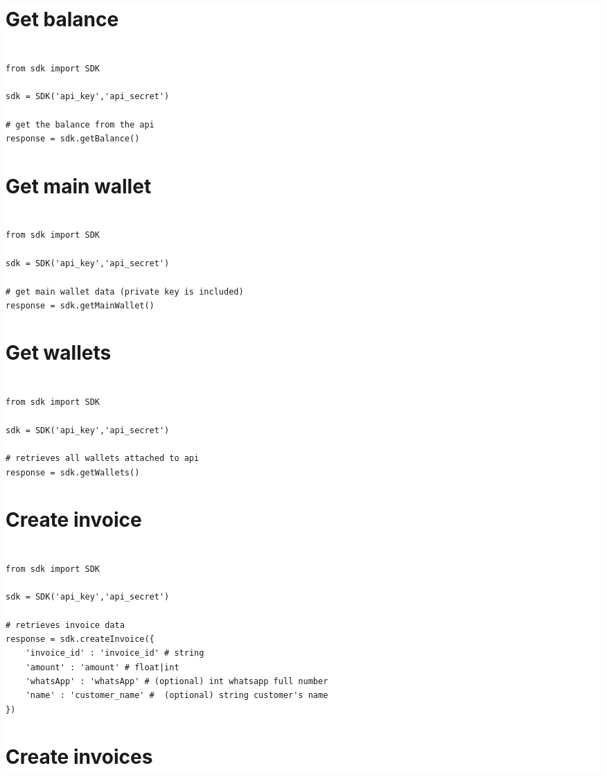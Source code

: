 # Get balance

```

from sdk import SDK

sdk = SDK('api_key','api_secret')

# get the balance from the api
response = sdk.getBalance()

```

# Get main wallet

```

from sdk import SDK

sdk = SDK('api_key','api_secret')

# get main wallet data (private key is included)
response = sdk.getMainWallet()

```

# Get wallets

```

from sdk import SDK

sdk = SDK('api_key','api_secret')

# retrieves all wallets attached to api 
response = sdk.getWallets()

```
# Create invoice

```

from sdk import SDK

sdk = SDK('api_key','api_secret')

# retrieves invoice data
response = sdk.createInvoice({
    'invoice_id' : 'invoice_id' # string 
    'amount' : 'amount' # float|int 
    'whatsApp' : 'whatsApp' # (optional) int whatsapp full number
    'name' : 'customer_name' #  (optional) string customer's name
})

```
# Create invoices
